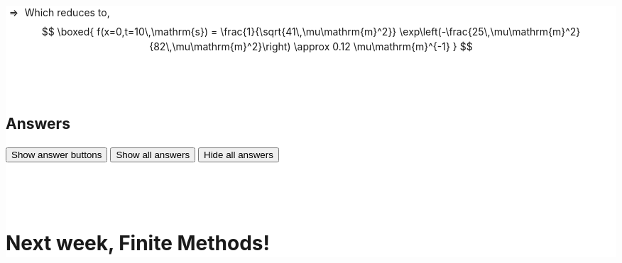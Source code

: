 
$\Rightarrow{}$ Which reduces to,
$$
\boxed{ f(x=0,t=10\,\mathrm{s}) = \frac{1}{\sqrt{41\,\mu\mathrm{m}^2}}
\exp\left(-\frac{25\,\mu\mathrm{m}^2}{82\,\mu\mathrm{m}^2}\right)
\approx 0.12 \mu\mathrm{m}^{-1} }
$$
</div>


<br><br>


## Answers

<button type="button" onclick="displayAnswerButtons('block')">Show answer buttons</button>
<button type="button" onclick="displayAnswers('block')">Show all answers</button>
<button type="button" onclick="displayAnswers('none')">Hide all answers</button>

<br><br>

# Next week, Finite Methods!